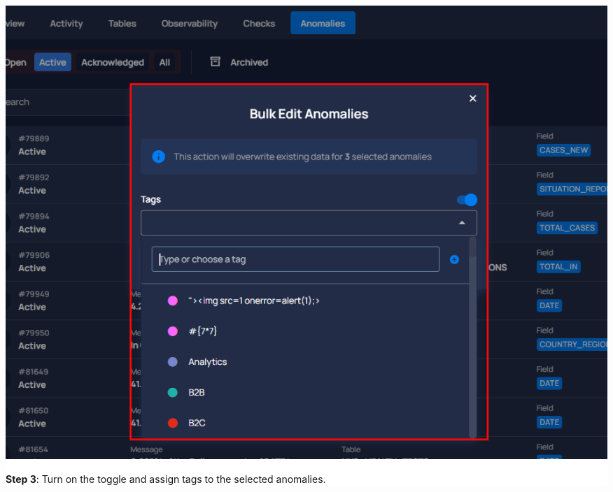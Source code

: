 ![bulk-edit](../assets/datastores/manage-anomalies/bulk-edit-dark-47.png#only-dark)

**Step 3**: Turn on the toggle and assign tags to the selected anomalies.
